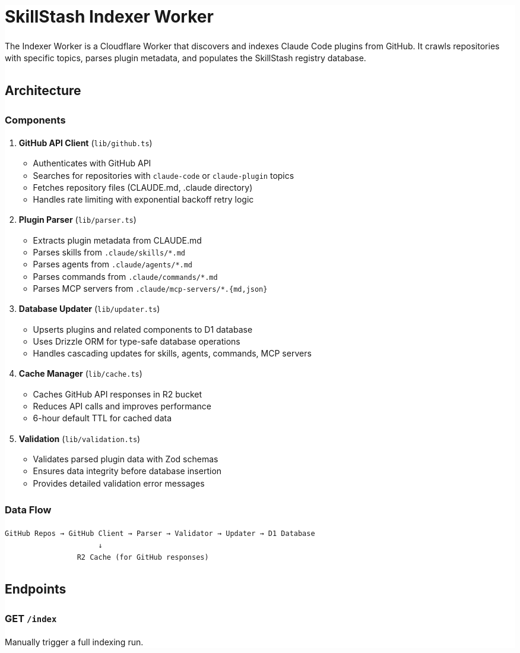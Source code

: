 # SkillStash Indexer Worker

The Indexer Worker is a Cloudflare Worker that discovers and indexes Claude Code plugins from GitHub. It crawls repositories with specific topics, parses plugin metadata, and populates the SkillStash registry database.

## Architecture

### Components

1. **GitHub API Client** (`lib/github.ts`)
   - Authenticates with GitHub API
   - Searches for repositories with `claude-code` or `claude-plugin` topics
   - Fetches repository files (CLAUDE.md, .claude directory)
   - Handles rate limiting with exponential backoff retry logic

2. **Plugin Parser** (`lib/parser.ts`)
   - Extracts plugin metadata from CLAUDE.md
   - Parses skills from `.claude/skills/*.md`
   - Parses agents from `.claude/agents/*.md`
   - Parses commands from `.claude/commands/*.md`
   - Parses MCP servers from `.claude/mcp-servers/*.{md,json}`

3. **Database Updater** (`lib/updater.ts`)
   - Upserts plugins and related components to D1 database
   - Uses Drizzle ORM for type-safe database operations
   - Handles cascading updates for skills, agents, commands, MCP servers

4. **Cache Manager** (`lib/cache.ts`)
   - Caches GitHub API responses in R2 bucket
   - Reduces API calls and improves performance
   - 6-hour default TTL for cached data

5. **Validation** (`lib/validation.ts`)
   - Validates parsed plugin data with Zod schemas
   - Ensures data integrity before database insertion
   - Provides detailed validation error messages

### Data Flow

```
GitHub Repos → GitHub Client → Parser → Validator → Updater → D1 Database
                      ↓
                 R2 Cache (for GitHub responses)
```

## Endpoints

### GET `/index`
Manually trigger a full indexing run.
